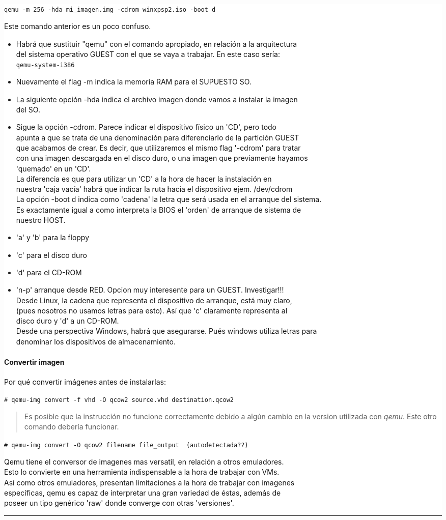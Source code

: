     qemu -m 256 -hda mi_imagen.img -cdrom winxpsp2.iso -boot d  
  
Este comando anterior es un poco confuso.  

  - Habrá que sustituir "qemu" con el comando apropiado, en relación a la arquitectura  
del sistema operativo GUEST con el que se vaya a trabajar. En este caso sería:  
`qemu-system-i386`  
  - Nuevamente el flag -m indica la memoria RAM para el SUPUESTO SO.  
  - La siguiente opción -hda indica el archivo imagen donde vamos a instalar la imagen  
del SO.  
  - Sigue la opción -cdrom. Parece indicar el dispositivo físico un 'CD', pero todo  
apunta a que se trata de una denominación para diferenciarlo de la partición GUEST  
que acabamos de crear. Es decir, que utilizaremos el mismo flag '-cdrom' para tratar  
con una imagen descargada en el disco duro, o una imagen que previamente hayamos  
'quemado' en un 'CD'.  
La diferencia es que para utilizar un 'CD' a la hora de hacer la instalación en  
nuestra 'caja vacía' habrá que indicar la ruta hacia el dispositivo ejem. /dev/cdrom  
La opción -boot d indica como 'cadena' la letra que será usada en el arranque del sistema.  
Es exactamente igual a como interpreta la BIOS el 'orden' de arranque de sistema de  
nuestro HOST.  

  - 'a' y 'b' para la floppy
  - 'c' para el disco duro
  - 'd' para el CD-ROM
  - 'n-p' arranque desde RED. Opcion muy interesente para un GUEST. Investigar!!!  
Desde Linux, la cadena que representa el dispositivo de arranque, está muy claro,  
(pues nosotros no usamos letras para esto). Así que 'c' claramente representa al  
disco duro y 'd' a un CD-ROM.  
Desde una perspectiva Windows, habrá que asegurarse. Pués windows utiliza letras para  
denominar los dispositivos de almacenamiento.



#### <a name="1i2">Convertir imagen</a> 

Por qué convertir imágenes antes de instalarlas:  
    
    # qemu-img convert -f vhd -O qcow2 source.vhd destination.qcow2
    
> Es posible que la instrucción no funcione correctamente debido a algún
> cambio en la version utilizada con _qemu_. Este otro comando debería funcionar.

    # qemu-img convert -O qcow2 filename file_output  (autodetectada??)


Qemu tiene el conversor de imagenes mas versatil, en relación a otros emuladores.  
Esto lo convierte en una herramienta indispensable a la hora de trabajar con VMs.  
Así como otros emuladores, presentan limitaciones a la hora de trabajar con imagenes  
específicas, qemu es capaz de interpretar una gran variedad de éstas, además de  
poseer un tipo genérico 'raw' donde converge con otras 'versiones'.

---